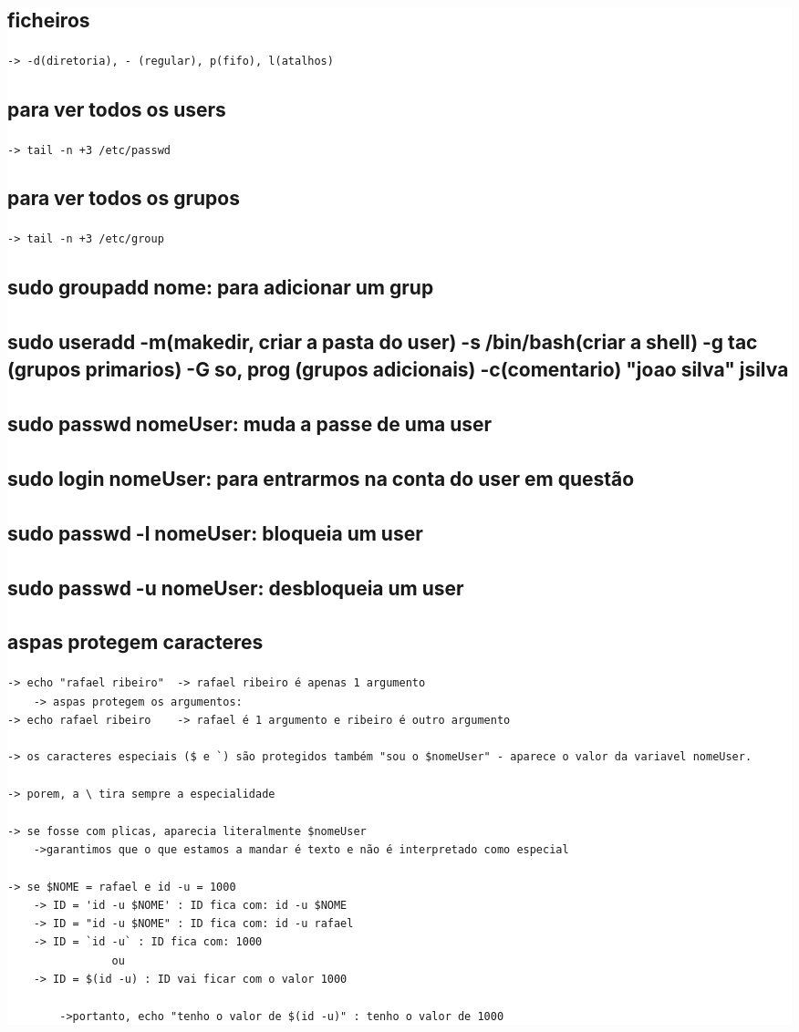 
## ficheiros 	
	-> -d(diretoria), - (regular), p(fifo), l(atalhos)

## para ver todos os users
	-> tail -n +3 /etc/passwd

## para ver todos os grupos
	-> tail -n +3 /etc/group

## sudo groupadd nome: para adicionar um grup

## sudo useradd -m(makedir, criar a pasta do user) -s /bin/bash(criar a shell) -g tac (grupos primarios) -G so, prog (grupos adicionais) -c(comentario) "joao silva" jsilva

## sudo passwd nomeUser: muda a passe de uma user

## sudo login nomeUser: para entrarmos na conta do user em questão

## sudo passwd -l nomeUser: bloqueia um user

## sudo passwd -u nomeUser: desbloqueia um user   

## aspas protegem caracteres
	-> echo "rafael ribeiro"  -> rafael ribeiro é apenas 1 argumento
		-> aspas protegem os argumentos: 
	-> echo rafael ribeiro	  -> rafael é 1 argumento e ribeiro é outro argumento   

    -> os caracteres especiais ($ e `) são protegidos também "sou o $nomeUser" - aparece o valor da variavel nomeUser.
   	
    -> porem, a \ tira sempre a especialidade 

   	-> se fosse com plicas, aparecia literalmente $nomeUser  
   		->garantimos que o que estamos a mandar é texto e não é interpretado como especial

    -> se $NOME = rafael e id -u = 1000
    	-> ID = 'id -u $NOME' : ID fica com: id -u $NOME 
    	-> ID = "id -u $NOME" : ID fica com: id -u rafael
    	-> ID = `id -u` : ID fica com: 1000 
    				ou
    	-> ID = $(id -u) : ID vai ficar com o valor 1000 

    		->portanto, echo "tenho o valor de $(id -u)" : tenho o valor de 1000
 


